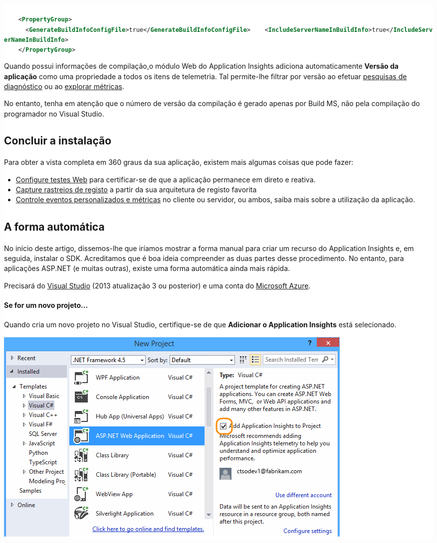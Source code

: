 ```XML

    <PropertyGroup>
      <GenerateBuildInfoConfigFile>true</GenerateBuildInfoConfigFile>    <IncludeServerNameInBuildInfo>true</IncludeServerNameInBuildInfo>
    </PropertyGroup> 
```

Quando possui informações de compilação,o módulo Web do Application Insights adiciona automaticamente **Versão da aplicação** como uma propriedade a todos os itens de telemetria. Tal permite-lhe filtrar por versão ao efetuar [pesquisas de diagnóstico][diagnóstico] ou ao [explorar métricas][métricas]. 

No entanto, tenha em atenção que o número de versão da compilação é gerado apenas por Build MS, não pela compilação do programador no Visual Studio.

## Concluir a instalação

Para obter a vista completa em 360 graus da sua aplicação, existem mais algumas coisas que pode fazer:

* [Configure testes Web][disponibilidade] para certificar-se de que a aplicação permanece em direto e reativa.
* [Capture rastreios de registo][netlogs] a partir da sua arquitetura de registo favorita
* [Controle eventos personalizados e métricas][api] no cliente ou servidor, ou ambos, saiba mais sobre a utilização da aplicação.

## <a name="ide"></a> A forma automática

No início deste artigo, dissemos-lhe que iríamos mostrar a forma manual para criar um recurso do Application Insights e, em seguida, instalar o SDK. Acreditamos que é boa ideia compreender as duas partes desse procedimento. No entanto, para aplicações ASP.NET (e muitas outras), existe uma forma automática ainda mais rápida.

Precisará do [Visual Studio](http://go.microsoft.com/fwlink/?linkid=397827&clcid=0x409) (2013 atualização 3 ou posterior) e uma conta do [Microsoft Azure](http://azure.com).

#### Se for um novo projeto...

Quando cria um novo projeto no Visual Studio, certifique-se de que **Adicionar o Application Insights** está selecionado.


![Criar um projeto ASP.NET](./media/app-insights-asp-net-manual/appinsights-01-vsnewp1.png)


[api]: app-insights-api-custom-events-metrics.md
[apikey]: app-insights-api-custom-events-metrics.md#ikey
[disponibilidade]: app-insights-monitor-web-app-availability.md
[azure]: ../insights-perf-analytics.md
[cliente]: app-insights-javascript.md
[detetar]: app-insights-detect-triage-diagnose.md
[diagnóstico]: app-insights-diagnostic-search.md
[knowUsers]: app-insights-overview-usage.md
[métricas]: app-insights-metrics-explorer.md
[netlogs]: app-insights-asp-net-trace-logs.md
[desempenho]: app-insights-web-monitor-performance.md
[plataformas]: app-insights-platforms.md
[portal]: http://portal.azure.com/
[FAQ]: app-insights-troubleshoot-faq.md
[redfield]: app-insights-monitor-performance-live-website-now.md
[funções]: app-insights-resources-roles-access-control.md
[iniciar]: app-insights-overview.md